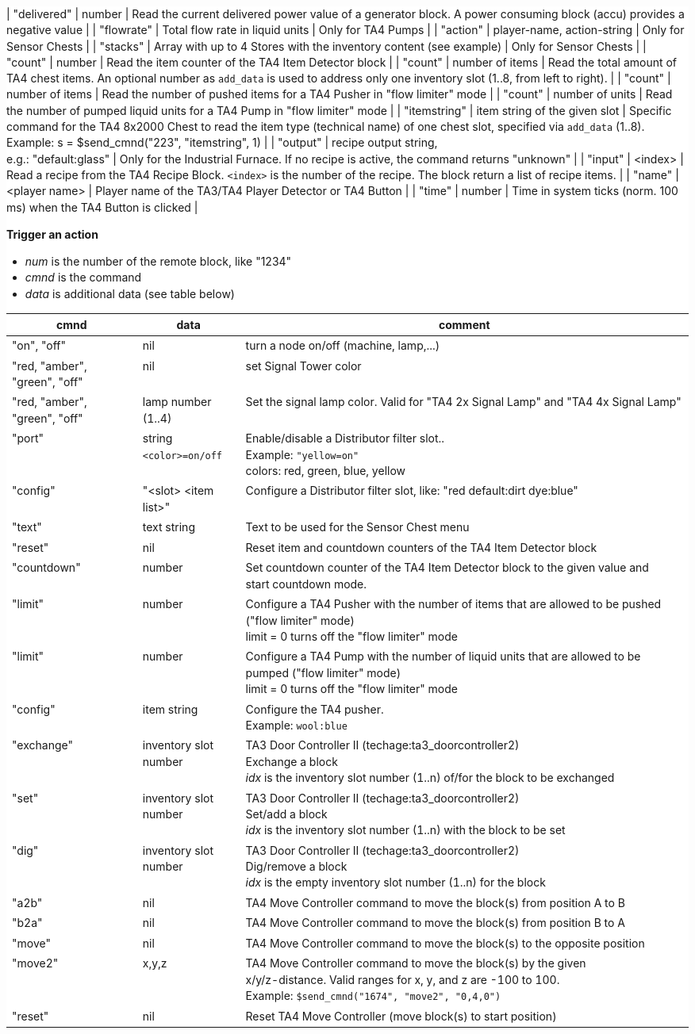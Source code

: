 | "delivered"  | number                                                       | Read the current delivered power value of a generator block. A power consuming block (accu) provides a negative value |
| "flowrate"   | Total flow rate in liquid units                              | Only for TA4 Pumps                                           |
| "action"     | player-name, action-string                                   | Only for Sensor Chests                                       |
| "stacks"     | Array with up to 4 Stores with the inventory content (see example) | Only for Sensor Chests                                       |
| "count"      | number                                                       | Read the item counter of the TA4 Item Detector block         |
| "count"      | number of items                                              | Read the total amount of TA4 chest items. An optional  number as `add_data` is used to address only one inventory slot (1..8, from left to right). |
| "count"      | number of items                                              | Read the number of pushed items for a TA4 Pusher in "flow limiter" mode |
| "count"      | number of units                                              | Read the number of pumped liquid units for a TA4 Pump in "flow limiter" mode |
| "itemstring" | item string of the given slot                                | Specific command for the TA4 8x2000 Chest to read the item type (technical name) of one chest slot, specified via `add_data` (1..8).<br />Example: s = $send_cmnd("223", "itemstring", 1) |
| "output"     | recipe output string, <br />e.g.: "default:glass"            | Only for the Industrial Furnace. If no recipe is active, the command returns "unknown" |
| "input"      | \<index>                                                     | Read a recipe from the TA4 Recipe Block. `<index>` is the number of the recipe. The block return a list of recipe items. |
| "name"       | \<player name>                                               | Player name of the TA3/TA4 Player Detector or TA4 Button     |
| "time"       | number                                                       | Time in system ticks (norm. 100 ms) when the TA4 Button is clicked |



**Trigger an action**

- _num_ is the number of the remote block, like "1234"
- _cmnd_ is the command
- _data_ is additional data (see table below)

| cmnd                             | data         | comment                                                      |
| -------------------------------- | ------------ | ------------------------------------------------------------ |
| "on", "off"                      | nil          | turn a node on/off (machine, lamp,...)                       |
| "red, "amber", "green", "off"    | nil          | set Signal Tower color                                       |
| "red, "amber", "green", "off" | lamp number (1..4) | Set the signal lamp color. Valid for "TA4 2x Signal Lamp" and "TA4 4x Signal Lamp" |
| "port"                          | string<br />`<color>=on/off` | Enable/disable a Distributor filter slot..<br />Example: `"yellow=on"`<br />colors: red, green, blue, yellow |
| "config" | "\<slot> \<item list>" | Configure a Distributor filter slot, like: "red default:dirt dye:blue" |
| "text"                           | text string  | Text to be used for the Sensor Chest menu                    |
| "reset"                          | nil          | Reset item and countdown counters of the TA4 Item Detector block |
| "countdown" | number | Set countdown counter of the TA4 Item Detector block to the given value and<br />start countdown mode. |
| "limit"                       | number | Configure a TA4 Pusher with the number of items that are allowed to be pushed ("flow limiter" mode)<br />limit = 0 turns off the "flow limiter" mode |
| "limit" | number | Configure a TA4 Pump with the number of liquid units that are allowed to be pumped ("flow limiter" mode)<br />limit = 0 turns off the "flow limiter" mode |
| "config"                         | item  string | Configure the TA4 pusher.<br />Example: `wool:blue`          |
| "exchange" | inventory slot number | TA3 Door Controller II (techage:ta3_doorcontroller2)<br />Exchange a block<br />*idx* is the inventory slot number (1..n) of/for the block to be exchanged |
| "set" | inventory slot number | TA3 Door Controller II (techage:ta3_doorcontroller2)<br />Set/add a block<br />*idx* is the inventory slot number (1..n) with the block to be set |
| "dig" | inventory slot number | TA3 Door Controller II (techage:ta3_doorcontroller2)<br />Dig/remove a block<br />*idx* is the empty inventory slot number (1..n) for the block |
| "a2b" | nil | TA4 Move Controller command to move the block(s) from position A to B |
| "b2a" | nil | TA4 Move Controller command to move the block(s) from position B to A |
| "move" | nil | TA4 Move Controller command to move the block(s) to the opposite position |
| "move2" | x,y,z | TA4 Move Controller command to move the block(s) by the given<br /> x/y/z-distance. Valid ranges for x, y, and z are -100 to 100.<br />Example: `$send_cmnd("1674", "move2", "0,4,0")` |
| "reset" | nil | Reset TA4 Move Controller (move block(s) to start position) |